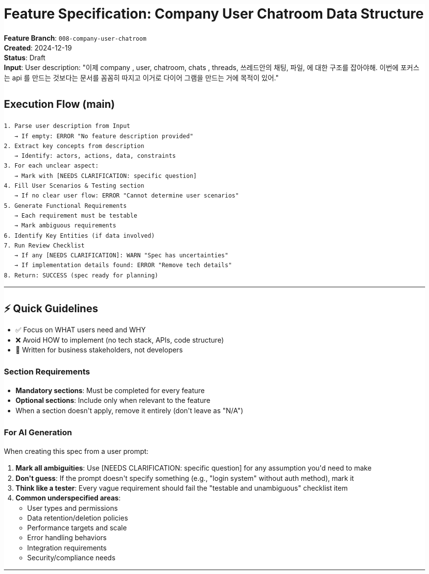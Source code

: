 # Feature Specification: Company User Chatroom Data Structure

**Feature Branch**: `008-company-user-chatroom`  
**Created**: 2024-12-19  
**Status**: Draft  
**Input**: User description: "이제 company , user, chatroom, chats , threads, 쓰레드안의 채팅, 파일, 에 대한 구조를 잡아야해. 이번에 포커스는 api 를 만드는 것보다는 문서를 꼼꼼히 따지고 이거로 다이어 그램을 만드는 거에 목적이 있어."

## Execution Flow (main)

```
1. Parse user description from Input
   → If empty: ERROR "No feature description provided"
2. Extract key concepts from description
   → Identify: actors, actions, data, constraints
3. For each unclear aspect:
   → Mark with [NEEDS CLARIFICATION: specific question]
4. Fill User Scenarios & Testing section
   → If no clear user flow: ERROR "Cannot determine user scenarios"
5. Generate Functional Requirements
   → Each requirement must be testable
   → Mark ambiguous requirements
6. Identify Key Entities (if data involved)
7. Run Review Checklist
   → If any [NEEDS CLARIFICATION]: WARN "Spec has uncertainties"
   → If implementation details found: ERROR "Remove tech details"
8. Return: SUCCESS (spec ready for planning)
```

---

## ⚡ Quick Guidelines

- ✅ Focus on WHAT users need and WHY
- ❌ Avoid HOW to implement (no tech stack, APIs, code structure)
- 👥 Written for business stakeholders, not developers

### Section Requirements

- **Mandatory sections**: Must be completed for every feature
- **Optional sections**: Include only when relevant to the feature
- When a section doesn't apply, remove it entirely (don't leave as "N/A")

### For AI Generation

When creating this spec from a user prompt:

1. **Mark all ambiguities**: Use [NEEDS CLARIFICATION: specific question] for any assumption you'd need to make
2. **Don't guess**: If the prompt doesn't specify something (e.g., "login system" without auth method), mark it
3. **Think like a tester**: Every vague requirement should fail the "testable and unambiguous" checklist item
4. **Common underspecified areas**:
   - User types and permissions
   - Data retention/deletion policies
   - Performance targets and scale
   - Error handling behaviors
   - Integration requirements
   - Security/compliance needs

---